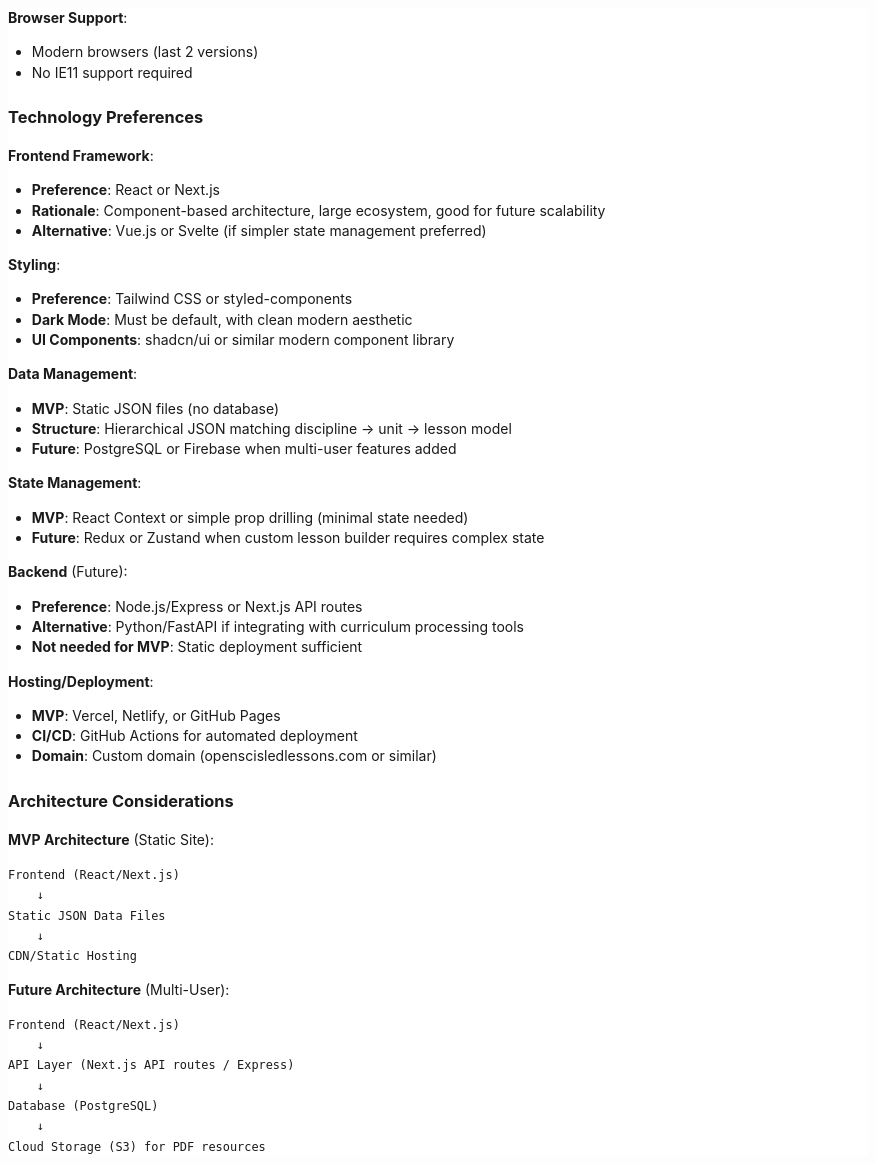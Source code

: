 **Browser Support**:
- Modern browsers (last 2 versions)
- No IE11 support required

### Technology Preferences

**Frontend Framework**:
- **Preference**: React or Next.js
- **Rationale**: Component-based architecture, large ecosystem, good for future scalability
- **Alternative**: Vue.js or Svelte (if simpler state management preferred)

**Styling**:
- **Preference**: Tailwind CSS or styled-components
- **Dark Mode**: Must be default, with clean modern aesthetic
- **UI Components**: shadcn/ui or similar modern component library

**Data Management**:
- **MVP**: Static JSON files (no database)
- **Structure**: Hierarchical JSON matching discipline → unit → lesson model
- **Future**: PostgreSQL or Firebase when multi-user features added

**State Management**:
- **MVP**: React Context or simple prop drilling (minimal state needed)
- **Future**: Redux or Zustand when custom lesson builder requires complex state

**Backend** (Future):
- **Preference**: Node.js/Express or Next.js API routes
- **Alternative**: Python/FastAPI if integrating with curriculum processing tools
- **Not needed for MVP**: Static deployment sufficient

**Hosting/Deployment**:
- **MVP**: Vercel, Netlify, or GitHub Pages
- **CI/CD**: GitHub Actions for automated deployment
- **Domain**: Custom domain (openscisledlessons.com or similar)

### Architecture Considerations

**MVP Architecture** (Static Site):
```
Frontend (React/Next.js)
    ↓
Static JSON Data Files
    ↓
CDN/Static Hosting
```

**Future Architecture** (Multi-User):
```
Frontend (React/Next.js)
    ↓
API Layer (Next.js API routes / Express)
    ↓
Database (PostgreSQL)
    ↓
Cloud Storage (S3) for PDF resources
```
